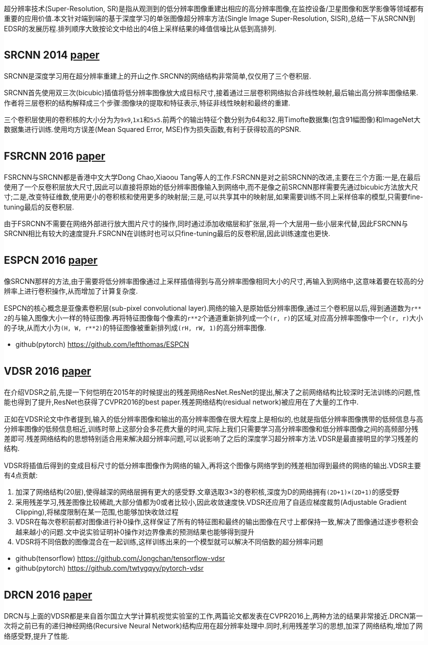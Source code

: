 超分辨率技术(Super-Resolution, SR)是指从观测到的低分辨率图像重建出相应的高分辨率图像,在监控设备/卫星图像和医学影像等领域都有重要的应用价值.本文针对端到端的基于深度学习的单张图像超分辨率方法(Single Image Super-Resolution, SISR),总结一下从SRCNN到EDSR的发展历程.排列顺序大致按论文中给出的4倍上采样结果的峰值信噪比从低到高排列.

## SRCNN 2014 [paper](http://personal.ie.cuhk.edu.hk/~ccloy/files/eccv_2014_deepresolution.pdf)
SRCNN是深度学习用在超分辨率重建上的开山之作.SRCNN的网络结构非常简单,仅仅用了三个卷积层.

SRCNN首先使用双三次(bicubic)插值将低分辨率图像放大成目标尺寸,接着通过三层卷积网络拟合非线性映射,最后输出高分辨率图像结果.作者将三层卷积的结构解释成三个步骤:图像块的提取和特征表示,特征非线性映射和最终的重建.

三个卷积层使用的卷积核的大小分为为`9x9`,`1x1`和`5x5`.前两个的输出特征个数分别为64和32.用Timofte数据集(包含91幅图像)和ImageNet大数据集进行训练.使用均方误差(Mean Squared Error, MSE)作为损失函数,有利于获得较高的PSNR.

## FSRCNN 2016 [paper](https://arxiv.org/abs/1608.00367)
FSRCNN与SRCNN都是香港中文大学Dong Chao,Xiaoou Tang等人的工作.FSRCNN是对之前SRCNN的改进,主要在三个方面:一是,在最后使用了一个反卷积层放大尺寸,因此可以直接将原始的低分辨率图像输入到网络中,而不是像之前SRCNN那样需要先通过bicubic方法放大尺寸;二是,改变特征维数,使用更小的卷积核和使用更多的映射层;三是,可以共享其中的映射层,如果需要训练不同上采样倍率的模型,只需要fine-tuning最后的反卷积层.

由于FSRCNN不需要在网络外部进行放大图片尺寸的操作,同时通过添加收缩层和扩张层,将一个大层用一些小层来代替,因此FSRCNN与SRCNN相比有较大的速度提升.FSRCNN在训练时也可以只fine-tuning最后的反卷积层,因此训练速度也更快.

## ESPCN 2016 [paper](https://arxiv.org/abs/1609.05158)
像SRCNN那样的方法,由于需要将低分辨率图像通过上采样插值得到与高分辨率图像相同大小的尺寸,再输入到网络中,这意味着要在较高的分辨率上进行卷积操作,从而增加了计算复杂度.

ESPCN的核心概念是亚像素卷积层(sub-pixel convolutional layer).网络的输入是原始低分辨率图像,通过三个卷积层以后,得到通道数为`r**2`的与输入图像大小一样的特征图像.再将特征图像每个像素的`r**2`个通道重新排列成一个`(r, r)`的区域,对应高分辨率图像中一个`(r, r)`大小的子块,从而大小为`(H, W, r**2)`的特征图像被重新排列成`(rH, rW, 1)`的高分辨率图像.

- github(pytorch) https://github.com/leftthomas/ESPCN

## VDSR 2016 [paper](https://arxiv.org/abs/1511.04587)
在介绍VDSR之前,先提一下何恺明在2015年的时候提出的残差网络ResNet.ResNet的提出,解决了之前网络结构比较深时无法训练的问题,性能也得到了提升,ResNet也获得了CVPR2016的best paper.残差网络结构(residual network)被应用在了大量的工作中.

正如在VDSR论文中作者提到,输入的低分辨率图像和输出的高分辨率图像在很大程度上是相似的,也就是指低分辨率图像携带的低频信息与高分辨率图像的低频信息相近,训练时带上这部分会多花费大量的时间,实际上我们只需要学习高分辨率图像和低分辨率图像之间的高频部分残差即可.残差网络结构的思想特别适合用来解决超分辨率问题,可以说影响了之后的深度学习超分辨率方法.VDSR是最直接明显的学习残差的结构.

VDSR将插值后得到的变成目标尺寸的低分辨率图像作为网络的输入,再将这个图像与网络学到的残差相加得到最终的网络的输出.VDSR主要有4点贡献:

1. 加深了网络结构(20层),使得越深的网络层拥有更大的感受野.文章选取3×3的卷积核,深度为D的网络拥有`(2D+1)×(2D+1)`的感受野
2. 采用残差学习,残差图像比较稀疏,大部分值都为0或者比较小,因此收敛速度快.VDSR还应用了自适应梯度裁剪(Adjustable Gradient Clipping),将梯度限制在某一范围,也能够加快收敛过程
3. VDSR在每次卷积前都对图像进行补0操作,这样保证了所有的特征图和最终的输出图像在尺寸上都保持一致,解决了图像通过逐步卷积会越来越小的问题.文中说实验证明补0操作对边界像素的预测结果也能够得到提升
4. VDSR将不同倍数的图像混合在一起训练,这样训练出来的一个模型就可以解决不同倍数的超分辨率问题

- github(tensorflow) https://github.com/Jongchan/tensorflow-vdsr
- github(pytorch) https://github.com/twtygqyy/pytorch-vdsr

## DRCN 2016 [paper](https://arxiv.org/abs/1511.04491)
DRCN与上面的VDSR都是来自首尔国立大学计算机视觉实验室的工作,两篇论文都发表在CVPR2016上,两种方法的结果非常接近.DRCN第一次将之前已有的递归神经网络(Recursive Neural Network)结构应用在超分辨率处理中.同时,利用残差学习的思想,加深了网络结构,增加了网络感受野,提升了性能.
